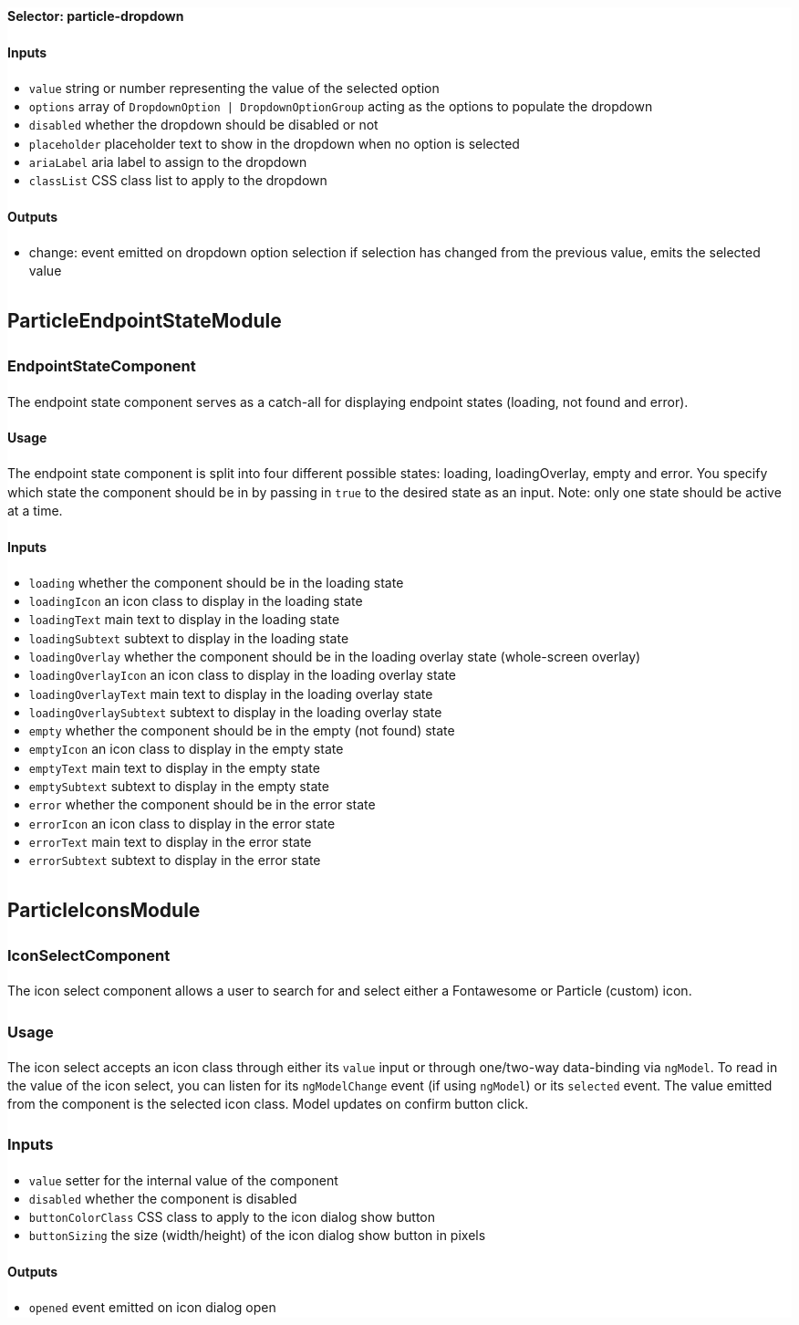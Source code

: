 #### Selector: particle-dropdown
#### Inputs
- `value` string or number representing the value of the selected option
- `options` array of `DropdownOption | DropdownOptionGroup` acting as the options to populate the dropdown
- `disabled` whether the dropdown should be disabled or not
- `placeholder` placeholder text to show in the dropdown when no option is selected
- `ariaLabel` aria label to assign to the dropdown
- `classList` CSS class list to apply to the dropdown
#### Outputs
- change: event emitted on dropdown option selection if selection has changed from the previous value, emits the selected value

## ParticleEndpointStateModule
### EndpointStateComponent
The endpoint state component serves as a catch-all for displaying endpoint states (loading, not found and error).
#### Usage
The endpoint state component is split into four different possible states: loading, loadingOverlay, empty and error. You specify which state the component should be in by passing in `true` to the desired state as an input. Note: only one state should be active at a time.
#### Inputs
- `loading` whether the component should be in the loading state
- `loadingIcon` an icon class to display in the loading state
- `loadingText` main text to display in the loading state
- `loadingSubtext` subtext to display in the loading state
- `loadingOverlay` whether the component should be in the loading overlay state (whole-screen overlay)
- `loadingOverlayIcon` an icon class to display in the loading overlay state
- `loadingOverlayText` main text to display in the loading overlay state
- `loadingOverlaySubtext` subtext to display in the loading overlay state
- `empty` whether the component should be in the empty (not found) state
- `emptyIcon` an icon class to display in the empty state
- `emptyText` main text to display in the empty state
- `emptySubtext` subtext to display in the empty state
- `error` whether the component should be in the error state
- `errorIcon` an icon class to display in the error state
- `errorText` main text to display in the error state
- `errorSubtext` subtext to display in the error state

## ParticleIconsModule
### IconSelectComponent
The icon select component allows a user to search for and select either a Fontawesome or Particle (custom) icon.
### Usage
The icon select accepts an icon class through either its `value` input or through one/two-way data-binding via `ngModel`. To read in the value of the icon select, you can listen for its `ngModelChange` event (if using `ngModel`) or its `selected` event. The value emitted from the component is the selected icon class. Model updates on confirm button click.
### Inputs
- `value` setter for the internal value of the component
- `disabled` whether the component is disabled
- `buttonColorClass` CSS class to apply to the icon dialog show button
- `buttonSizing` the size (width/height) of the icon dialog show button in pixels
#### Outputs
- `opened` event emitted on icon dialog open
